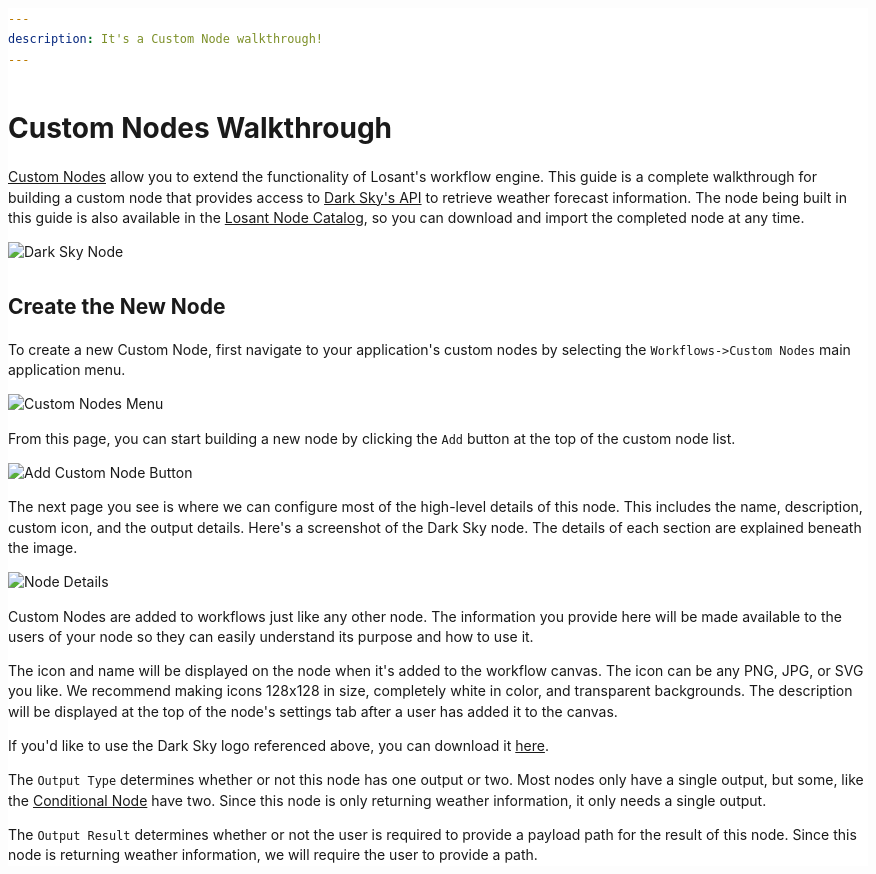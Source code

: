 ```yaml
---
description: It's a Custom Node walkthrough!
---
```


# Custom Nodes Walkthrough

[Custom Nodes](http://docs.prerelease.losant.com/workflows/custom-nodes/overview/) allow you to extend the functionality of Losant's workflow engine. This guide is a complete walkthrough for building a custom node that provides access to [Dark Sky's API](https://darksky.net/dev) to retrieve weather forecast information. The node being built in this guide is also available in the [Losant Node Catalog](https://github.com/Losant/workflow-node-catalog), so you can download and import the completed node at any time.

![Dark Sky Node](/images/workflows/custom-nodes/walkthrough/dark-sky-node-used.png "Dark Sky Node")

## Create the New Node

To create a new Custom Node, first navigate to your application's custom nodes by selecting the `Workflows->Custom Nodes` main application menu.

![Custom Nodes Menu](/images/workflows/custom-nodes/walkthrough/custom-nodes-menu.png "Custom Nodes Menu")

From this page, you can start building a new node by clicking the `Add` button at the top of the custom node list.

![Add Custom Node Button](/images/workflows/custom-nodes/walkthrough/add-custom-node-button.png "Add Custom Node Button")

The next page you see is where we can configure most of the high-level details of this node. This includes the name, description, custom icon, and the output details. Here's a screenshot of the Dark Sky node. The details of each section are explained beneath the image.

![Node Details](/images/workflows/custom-nodes/walkthrough/node-details.png "Node Details")

Custom Nodes are added to workflows just like any other node. The information you provide here will be made available to the users of your node so they can easily understand its purpose and how to use it.

The icon and name will be displayed on the node when it's added to the workflow canvas. The icon can be any PNG, JPG, or SVG you like. We recommend making icons 128x128 in size, completely white in color, and transparent backgrounds. The description will be displayed at the top of the node's settings tab after a user has added it to the canvas.

If you'd like to use the Dark Sky logo referenced above, you can download it [here](/images/workflows/custom-nodes/walkthrough/dark-sky-logo.png).

The `Output Type` determines whether or not this node has one output or two. Most nodes only have a single output, but some, like the [Conditional Node](https://docs.losant.com/workflows/logic/conditional/) have two. Since this node is only returning weather information, it only needs a single output.

The `Output Result` determines whether or not the user is required to provide a payload path for the result of this node. Since this node is returning weather information, we will require the user to provide a path.

